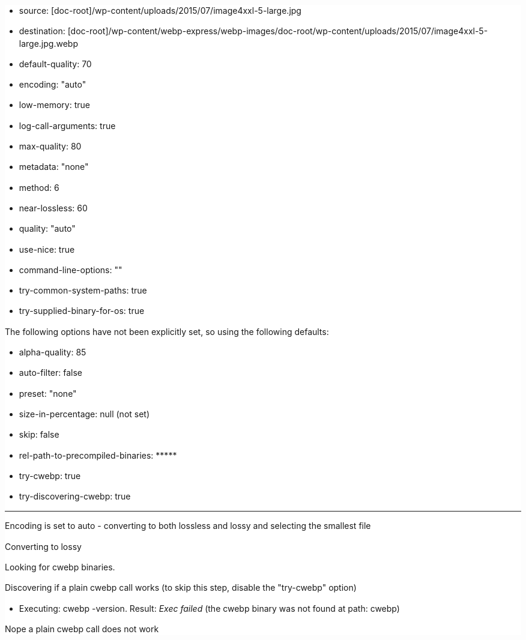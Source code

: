 - source: [doc-root]/wp-content/uploads/2015/07/image4xxl-5-large.jpg

- destination: [doc-root]/wp-content/webp-express/webp-images/doc-root/wp-content/uploads/2015/07/image4xxl-5-large.jpg.webp

- default-quality: 70

- encoding: "auto"

- low-memory: true

- log-call-arguments: true

- max-quality: 80

- metadata: "none"

- method: 6

- near-lossless: 60

- quality: "auto"

- use-nice: true

- command-line-options: ""

- try-common-system-paths: true

- try-supplied-binary-for-os: true


The following options have not been explicitly set, so using the following defaults:

- alpha-quality: 85

- auto-filter: false

- preset: "none"

- size-in-percentage: null (not set)

- skip: false

- rel-path-to-precompiled-binaries: *****

- try-cwebp: true

- try-discovering-cwebp: true

------------


Encoding is set to auto - converting to both lossless and lossy and selecting the smallest file


Converting to lossy

Looking for cwebp binaries.

Discovering if a plain cwebp call works (to skip this step, disable the "try-cwebp" option)

- Executing: cwebp -version. Result: *Exec failed* (the cwebp binary was not found at path: cwebp)

Nope a plain cwebp call does not work
